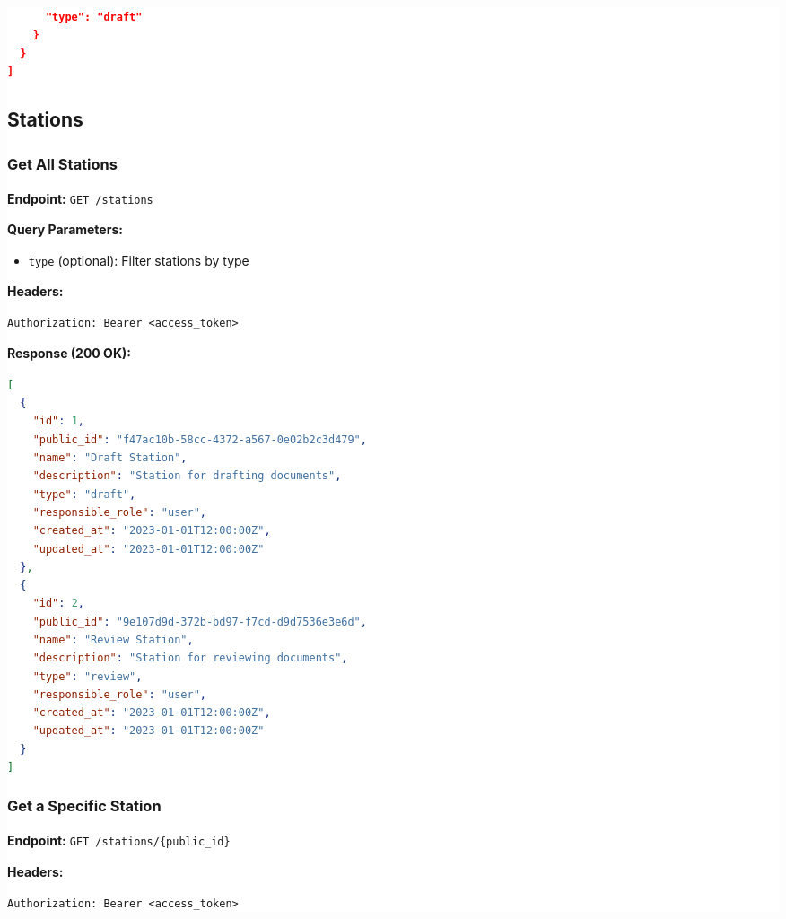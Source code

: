 ```json
      "type": "draft"
    }
  }
]
```

## Stations

### Get All Stations

**Endpoint:** `GET /stations`

**Query Parameters:**
- `type` (optional): Filter stations by type

**Headers:**
```
Authorization: Bearer <access_token>
```

**Response (200 OK):**
```json
[
  {
    "id": 1,
    "public_id": "f47ac10b-58cc-4372-a567-0e02b2c3d479",
    "name": "Draft Station",
    "description": "Station for drafting documents",
    "type": "draft",
    "responsible_role": "user",
    "created_at": "2023-01-01T12:00:00Z",
    "updated_at": "2023-01-01T12:00:00Z"
  },
  {
    "id": 2,
    "public_id": "9e107d9d-372b-bd97-f7cd-d9d7536e3e6d",
    "name": "Review Station",
    "description": "Station for reviewing documents",
    "type": "review",
    "responsible_role": "user",
    "created_at": "2023-01-01T12:00:00Z",
    "updated_at": "2023-01-01T12:00:00Z"
  }
]
```

### Get a Specific Station

**Endpoint:** `GET /stations/{public_id}`

**Headers:**
```
Authorization: Bearer <access_token>
```

